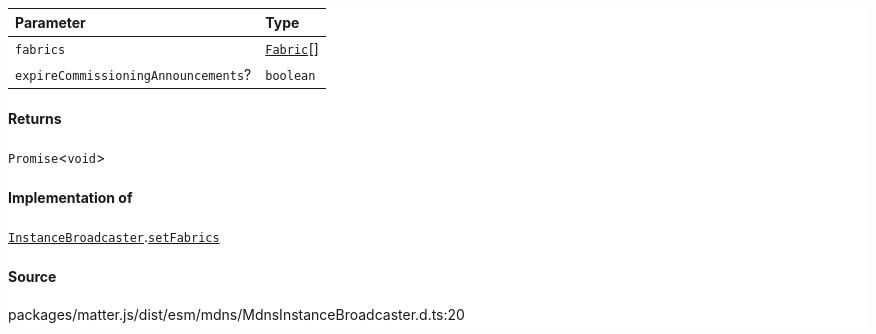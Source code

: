 | Parameter | Type |
| :------ | :------ |
| `fabrics` | [`Fabric`](../../../fabric/classes/Fabric.md)[] |
| `expireCommissioningAnnouncements`? | `boolean` |

#### Returns

`Promise`\<`void`\>

#### Implementation of

[`InstanceBroadcaster`](../../../common/interfaces/InstanceBroadcaster.md).[`setFabrics`](../../../common/interfaces/InstanceBroadcaster.md#setfabrics)

#### Source

packages/matter.js/dist/esm/mdns/MdnsInstanceBroadcaster.d.ts:20
